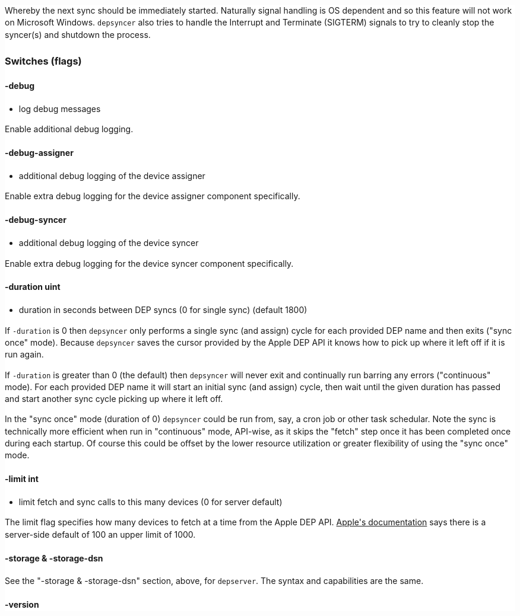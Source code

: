 Whereby the next sync should be immediately started. Naturally signal handling is OS dependent and so this feature will not work on Microsoft Windows. `depsyncer` also tries to handle the Interrupt and Terminate (SIGTERM) signals to try to cleanly stop the syncer(s) and shutdown the process.

### Switches (flags)

#### -debug

* log debug messages

Enable additional debug logging.

#### -debug-assigner

* additional debug logging of the device assigner

Enable extra debug logging for the device assigner component specifically.

#### -debug-syncer

* additional debug logging of the device syncer

Enable extra debug logging for the device syncer component specifically.

#### -duration uint

* duration in seconds between DEP syncs (0 for single sync) (default 1800)

If `-duration` is 0 then `depsyncer` only performs a single sync (and assign) cycle for each provided DEP name and then exits ("sync once" mode). Because `depsyncer` saves the cursor provided by the Apple DEP API it knows how to pick up where it left off if it is run again.

If `-duration` is greater than 0 (the default) then `depsyncer` will never exit and continually run barring any errors ("continuous" mode). For each provided DEP name it will start an initial sync (and assign) cycle, then wait until the given duration has passed and start another sync cycle picking up where it left off.

In the "sync once" mode (duration of 0) `depsyncer` could be run from, say, a cron job or other task schedular. Note the sync is technically more efficient when run in "continuous" mode, API-wise, as it skips the "fetch" step once it has been completed once during each startup. Of course this could be offset by the lower resource utilization or greater flexibility of using the "sync once" mode.

#### -limit int

* limit fetch and sync calls to this many devices (0 for server default)

The limit flag specifies how many devices to fetch at a time from the Apple DEP API. [Apple's documentation](https://developer.apple.com/documentation/devicemanagement/syncdevicerequest) says there is a server-side default of 100 an upper limit of 1000.

#### -storage & -storage-dsn

See the "-storage & -storage-dsn" section, above, for `depserver`. The syntax and capabilities are the same.

#### -version
